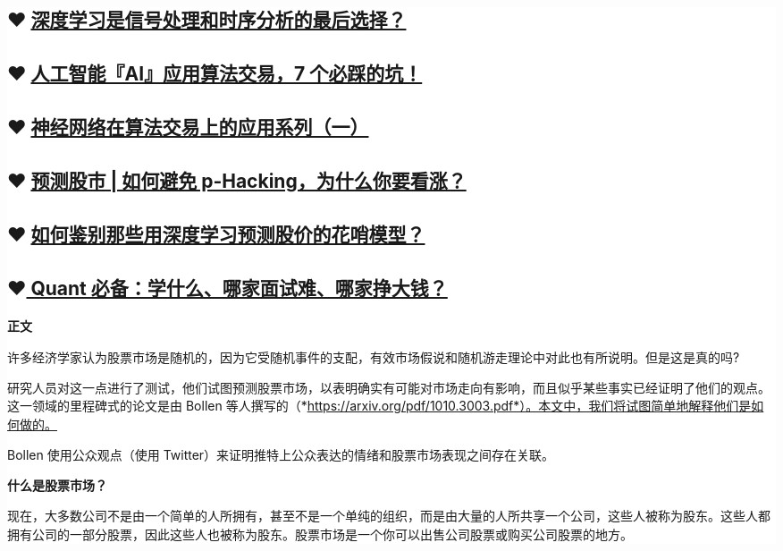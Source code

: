 ## ♥ [深度学习是信号处理和时序分析的最后选择？](https://mp.weixin.qq.com/s?__biz=MzAxNTc0Mjg0Mg==&mid=2653289999&idx=1&sn=800b645653a3e36ce57ff82260d030dc&chksm=802e3c1ab759b50cf9fb931574f84001f4858997be6330251c139deef0272e9217aa62276ea5&token=770078636&lang=zh_CN&scene=21#wechat_redirect)

## ♥ [人工智能『AI』应用算法交易，7 个必踩的坑！](https://mp.weixin.qq.com/s?__biz=MzAxNTc0Mjg0Mg==&mid=2653289974&idx=1&sn=88f87cb64999d9406d7c618350aac35d&chksm=802e3fe3b759b6f5eca6e777364270cbaa0bf35e9a1535255be9751c3a77642676993a861132&token=770078636&lang=zh_CN&scene=21#wechat_redirect)

## ♥ [神经网络在算法交易上的应用系列（一）](https://mp.weixin.qq.com/s?__biz=MzAxNTc0Mjg0Mg==&mid=2653289962&idx=1&sn=5f5aa65ec00ce176501c85c7c106187d&chksm=802e3fffb759b6e9f2d4518f9d3755a68329c8753745333ef9d70ffd04bd088fd7b076318358&token=770078636&lang=zh_CN&scene=21#wechat_redirect)

## ♥ [预测股市 | 如何避免 p-Hacking，为什么你要看涨？](https://mp.weixin.qq.com/s?__biz=MzAxNTc0Mjg0Mg==&mid=2653289820&idx=1&sn=d3fee74ba1daab837433e4ef6b0ab4d9&chksm=802e3f49b759b65f422d20515942d5813aead73231da7d78e9f235bdb42386cf656079e69b8b&token=770078636&lang=zh_CN&scene=21#wechat_redirect)

## ♥ [如何鉴别那些用深度学习预测股价的花哨模型？](https://mp.weixin.qq.com/s?__biz=MzAxNTc0Mjg0Mg==&mid=2653290132&idx=1&sn=cbf1e2a4526e6e9305a6110c17063f46&chksm=802e3c81b759b597d3dd94b8008e150c90087567904a29c0c4b58d7be220a9ece2008956d5db&token=1266110554&lang=zh_CN&scene=21#wechat_redirect)

## ♥[ Quant 必备：学什么、哪家面试难、哪家挣大钱？](https://mp.weixin.qq.com/s?__biz=MzAxNTc0Mjg0Mg==&mid=2653290261&idx=2&sn=ee7cf7dabe50ed89adafdc92e980a48c&chksm=802e3d00b759b416875b2881ec5bc8a81d95208271c66f3680afd3cfbf27aa2e506398ae9e90&token=304730811&lang=zh_CN&scene=21#wechat_redirect)

**正文**

许多经济学家认为股票市场是随机的，因为它受随机事件的支配，有效市场假说和随机游走理论中对此也有所说明。但是这是真的吗?

研究人员对这一点进行了测试，他们试图预测股票市场，以表明确实有可能对市场走向有影响，而且似乎某些事实已经证明了他们的观点。这一领域的里程碑式的论文是由 Bollen 等人撰写的（*https://arxiv.org/pdf/1010.3003.pdf*）。本文中，我们将试图简单地解释他们是如何做的。

Bollen 使用公众观点（使用 Twitter）来证明推特上公众表达的情绪和股票市场表现之间存在关联。

**什么是股票市场？**

现在，大多数公司不是由一个简单的人所拥有，甚至不是一个单纯的组织，而是由大量的人所共享一个公司，这些人被称为股东。这些人都拥有公司的一部分股票，因此这些人也被称为股东。股票市场是一个你可以出售公司股票或购买公司股票的地方。
